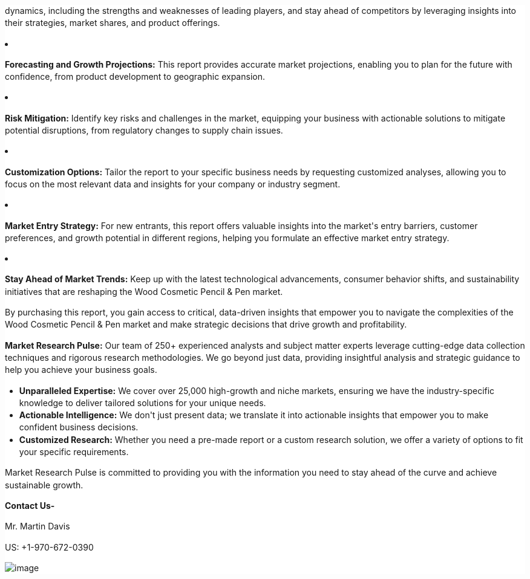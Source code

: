dynamics, including the strengths and weaknesses of leading players, and stay ahead of competitors by leveraging insights into their strategies, market shares, and product offerings.</p></li><li><p><strong>Forecasting and Growth Projections:</strong> This report provides accurate market projections, enabling you to plan for the future with confidence, from product development to geographic expansion.</p></li><li><p><strong>Risk Mitigation:</strong> Identify key risks and challenges in the market, equipping your business with actionable solutions to mitigate potential disruptions, from regulatory changes to supply chain issues.</p></li><li><p><strong>Customization Options:</strong> Tailor the report to your specific business needs by requesting customized analyses, allowing you to focus on the most relevant data and insights for your company or industry segment.</p></li><li><p><strong>Market Entry Strategy:</strong> For new entrants, this report offers valuable insights into the market's entry barriers, customer preferences, and growth potential in different regions, helping you formulate an effective market entry strategy.</p></li><li><p><strong>Stay Ahead of Market Trends:</strong> Keep up with the latest technological advancements, consumer behavior shifts, and sustainability initiatives that are reshaping the Wood Cosmetic Pencil & Pen market.</p></li></ol><p>By purchasing this report, you gain access to critical, data-driven insights that empower you to navigate the complexities of the Wood Cosmetic Pencil & Pen market and make strategic decisions that drive growth and profitability.</p><p><strong>Market Research Pulse:</strong>&nbsp;Our team of 250+ experienced analysts and subject matter experts leverage cutting-edge data collection techniques and rigorous research methodologies. We go beyond just data, providing insightful analysis and strategic guidance to help you achieve your business goals.</p><ul><li><strong>Unparalleled Expertise:</strong>&nbsp;We cover over 25,000 high-growth and niche markets, ensuring we have the industry-specific knowledge to deliver tailored solutions for your unique needs.</li><li><strong>Actionable Intelligence:</strong>&nbsp;We don't just present data; we translate it into actionable insights that empower you to make confident business decisions.</li><li><strong>Customized Research:</strong>&nbsp;Whether you need a pre-made report or a custom research solution, we offer a variety of options to fit your specific requirements.</li></ul><p>Market Research Pulse is committed to providing you with the information you need to stay ahead of the curve and achieve sustainable growth.</p><p><strong>Contact Us-</strong></p><p>Mr. Martin Davis</p><p>US: +1-970-672-0390</p>
![image](https://github.com/user-attachments/assets/88729b20-8815-458e-b709-850bfcb4a2ba)
